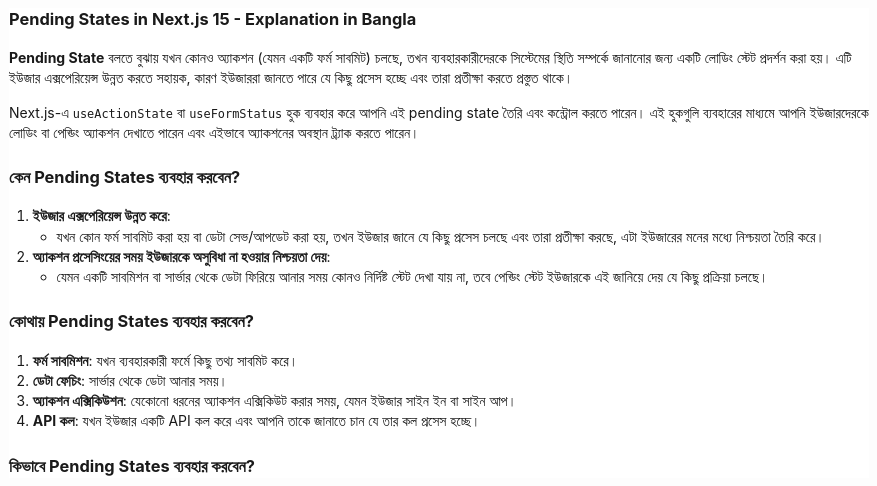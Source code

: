 ### **Pending States in Next.js 15 - Explanation in Bangla**

**Pending State** বলতে বুঝায় যখন কোনও অ্যাকশন (যেমন একটি ফর্ম সাবমিট) চলছে, তখন ব্যবহারকারীদেরকে সিস্টেমের স্থিতি সম্পর্কে জানানোর জন্য একটি লোডিং স্টেট প্রদর্শন করা হয়। এটি ইউজার এক্সপেরিয়েন্স উন্নত করতে সহায়ক, কারণ ইউজাররা জানতে পারে যে কিছু প্রসেস হচ্ছে এবং তারা প্রতীক্ষা করতে প্রস্তুত থাকে।

Next.js-এ `useActionState` বা `useFormStatus` হুক ব্যবহার করে আপনি এই pending state তৈরি এবং কন্ট্রোল করতে পারেন। এই হুকগুলি ব্যবহারের মাধ্যমে আপনি ইউজারদেরকে লোডিং বা পেন্ডিং অ্যাকশন দেখাতে পারেন এবং এইভাবে অ্যাকশনের অবস্থান ট্র্যাক করতে পারেন।

### **কেন Pending States ব্যবহার করবেন?**
1. **ইউজার এক্সপেরিয়েন্স উন্নত করে**:
   - যখন কোন ফর্ম সাবমিট করা হয় বা ডেটা সেভ/আপডেট করা হয়, তখন ইউজার জানে যে কিছু প্রসেস চলছে এবং তারা প্রতীক্ষা করছে, এটা ইউজারের মনের মধ্যে নিশ্চয়তা তৈরি করে।
2. **অ্যাকশন প্রসেসিংয়ের সময় ইউজারকে অসুবিধা না হওয়ার নিশ্চয়তা দেয়**:
   - যেমন একটি সাবমিশন বা সার্ভার থেকে ডেটা ফিরিয়ে আনার সময় কোনও নির্দিষ্ট স্টেট দেখা যায় না, তবে পেন্ডিং স্টেট ইউজারকে এই জানিয়ে দেয় যে কিছু প্রক্রিয়া চলছে।
   
### **কোথায় Pending States ব্যবহার করবেন?**
1. **ফর্ম সাবমিশন**: যখন ব্যবহারকারী ফর্মে কিছু তথ্য সাবমিট করে।
2. **ডেটা ফেচিং**: সার্ভার থেকে ডেটা আনার সময়।
3. **অ্যাকশন এক্সিকিউশন**: যেকোনো ধরনের অ্যাকশন এক্সিকিউট করার সময়, যেমন ইউজার সাইন ইন বা সাইন আপ।
4. **API কল**: যখন ইউজার একটি API কল করে এবং আপনি তাকে জানাতে চান যে তার কল প্রসেস হচ্ছে।

### **কিভাবে Pending States ব্যবহার করবেন?**
